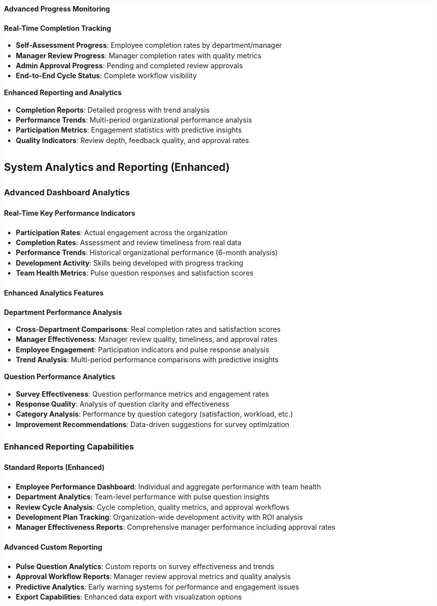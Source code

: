 #### Advanced Progress Monitoring

**Real-Time Completion Tracking**
- **Self-Assessment Progress**: Employee completion rates by department/manager
- **Manager Review Progress**: Manager completion rates with quality metrics
- **Admin Approval Progress**: Pending and completed review approvals
- **End-to-End Cycle Status**: Complete workflow visibility

**Enhanced Reporting and Analytics**
- **Completion Reports**: Detailed progress with trend analysis
- **Performance Trends**: Multi-period organizational performance analysis
- **Participation Metrics**: Engagement statistics with predictive insights
- **Quality Indicators**: Review depth, feedback quality, and approval rates

## System Analytics and Reporting (Enhanced)

### Advanced Dashboard Analytics

#### Real-Time Key Performance Indicators
- **Participation Rates**: Actual engagement across the organization
- **Completion Rates**: Assessment and review timeliness from real data
- **Performance Trends**: Historical organizational performance (6-month analysis)
- **Development Activity**: Skills being developed with progress tracking
- **Team Health Metrics**: Pulse question responses and satisfaction scores

#### Enhanced Analytics Features

**Department Performance Analysis**
- **Cross-Department Comparisons**: Real completion rates and satisfaction scores
- **Manager Effectiveness**: Manager review quality, timeliness, and approval rates
- **Employee Engagement**: Participation indicators and pulse response analysis
- **Trend Analysis**: Multi-period performance comparisons with predictive insights

**Question Performance Analytics**
- **Survey Effectiveness**: Question performance metrics and engagement rates
- **Response Quality**: Analysis of question clarity and effectiveness
- **Category Analysis**: Performance by question category (satisfaction, workload, etc.)
- **Improvement Recommendations**: Data-driven suggestions for survey optimization

### Enhanced Reporting Capabilities

#### Standard Reports (Enhanced)
- **Employee Performance Dashboard**: Individual and aggregate performance with team health
- **Department Analytics**: Team-level performance with pulse question insights
- **Review Cycle Analysis**: Cycle completion, quality metrics, and approval workflows
- **Development Plan Tracking**: Organization-wide development activity with ROI analysis
- **Manager Effectiveness Reports**: Comprehensive manager performance including approval rates

#### Advanced Custom Reporting
- **Pulse Question Analytics**: Custom reports on survey effectiveness and trends
- **Approval Workflow Reports**: Manager review approval metrics and quality analysis
- **Predictive Analytics**: Early warning systems for performance and engagement issues
- **Export Capabilities**: Enhanced data export with visualization options
